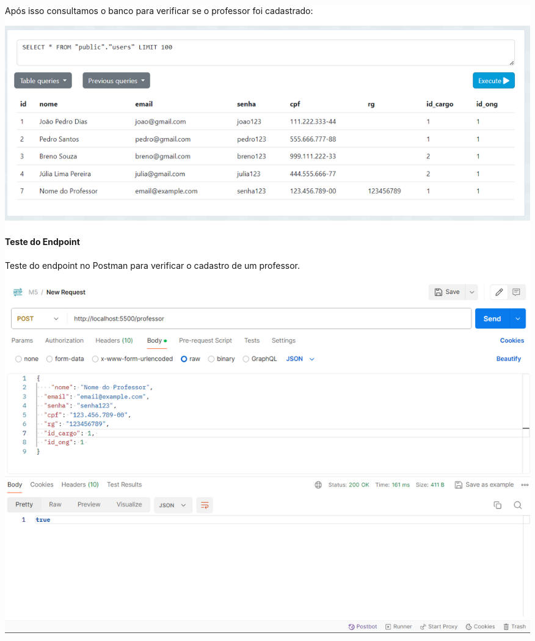 Após isso consultamos o banco para verificar se o professor foi cadastrado:

![alt text](../imagens/docs_backend/SQL-banco-cadastro-professor.png)

#### Teste do Endpoint

Teste do endpoint no Postman para verificar o cadastro de um professor.

![alt text](../imagens/docs_backend/POSTMAN-cadastro-professor.png)
